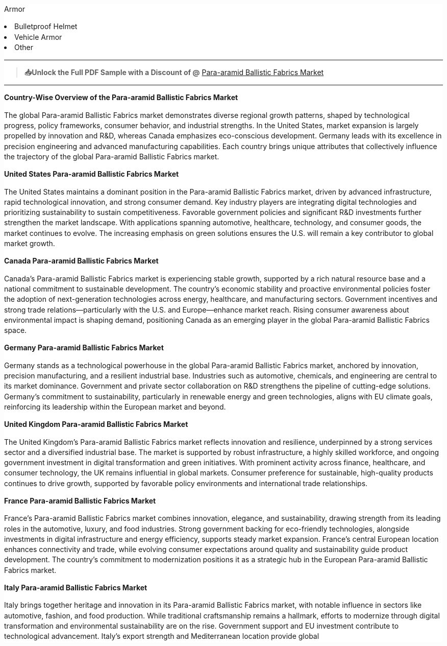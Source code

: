 Armor</li><li>Bulletproof Helmet</li><li>Vehicle Armor</li><li>Other</li></ul></p><hr /><blockquote><p><strong>📥Unlock the Full PDF Sample with a Discount of @</strong> <a href="https://www.marketresearchintellect.com/ask-for-discount/?rid=1068412&amp;utm_source=Github-April&amp;utm_medium=049">Para-aramid Ballistic Fabrics Market</a></p></blockquote><hr /><p class="" data-start="217" data-end="261"><strong data-start="217" data-end="261">Country-Wise Overview of the Para-aramid Ballistic Fabrics Market</strong></p><p class="" data-start="263" data-end="774">The global Para-aramid Ballistic Fabrics market demonstrates diverse regional growth patterns, shaped by technological progress, policy frameworks, consumer behavior, and industrial strengths. In the United States, market expansion is largely propelled by innovation and R&amp;D, whereas Canada emphasizes eco-conscious development. Germany leads with its excellence in precision engineering and advanced manufacturing capabilities. Each country brings unique attributes that collectively influence the trajectory of the global Para-aramid Ballistic Fabrics market.</p><p class="" data-start="776" data-end="1421"><strong data-start="776" data-end="805">United States Para-aramid Ballistic Fabrics Market</strong></p><p class="" data-start="776" data-end="1421">The United States maintains a dominant position in the Para-aramid Ballistic Fabrics market, driven by advanced infrastructure, rapid technological innovation, and strong consumer demand. Key industry players are integrating digital technologies and prioritizing sustainability to sustain competitiveness. Favorable government policies and significant R&amp;D investments further strengthen the market landscape. With applications spanning automotive, healthcare, technology, and consumer goods, the market continues to evolve. The increasing emphasis on green solutions ensures the U.S. will remain a key contributor to global market growth.</p><p class="" data-start="1423" data-end="2019"><strong data-start="1423" data-end="1445">Canada Para-aramid Ballistic Fabrics Market</strong></p><p class="" data-start="1423" data-end="2019">Canada&rsquo;s Para-aramid Ballistic Fabrics market is experiencing stable growth, supported by a rich natural resource base and a national commitment to sustainable development. The country&rsquo;s economic stability and proactive environmental policies foster the adoption of next-generation technologies across energy, healthcare, and manufacturing sectors. Government incentives and strong trade relations&mdash;particularly with the U.S. and Europe&mdash;enhance market reach. Rising consumer awareness about environmental impact is shaping demand, positioning Canada as an emerging player in the global Para-aramid Ballistic Fabrics space.</p><p class="" data-start="2021" data-end="2591"><strong data-start="2021" data-end="2044">Germany Para-aramid Ballistic Fabrics Market</strong></p><p class="" data-start="2021" data-end="2591">Germany stands as a technological powerhouse in the global Para-aramid Ballistic Fabrics market, anchored by innovation, precision manufacturing, and a resilient industrial base. Industries such as automotive, chemicals, and engineering are central to its market dominance. Government and private sector collaboration on R&amp;D strengthens the pipeline of cutting-edge solutions. Germany&rsquo;s commitment to sustainability, particularly in renewable energy and green technologies, aligns with EU climate goals, reinforcing its leadership within the European market and beyond.</p><p class="" data-start="2593" data-end="3221"><strong data-start="2593" data-end="2623">United Kingdom Para-aramid Ballistic Fabrics Market</strong></p><p class="" data-start="2593" data-end="3221">The United Kingdom&rsquo;s Para-aramid Ballistic Fabrics market reflects innovation and resilience, underpinned by a strong services sector and a diversified industrial base. The market is supported by robust infrastructure, a highly skilled workforce, and ongoing government investment in digital transformation and green initiatives. With prominent activity across finance, healthcare, and consumer technology, the UK remains influential in global markets. Consumer preference for sustainable, high-quality products continues to drive growth, supported by favorable policy environments and international trade relationships.</p><p class="" data-start="3223" data-end="3838"><strong data-start="3223" data-end="3245">France Para-aramid Ballistic Fabrics Market</strong></p><p class="" data-start="3223" data-end="3838">France&rsquo;s Para-aramid Ballistic Fabrics market combines innovation, elegance, and sustainability, drawing strength from its leading roles in the automotive, luxury, and food industries. Strong government backing for eco-friendly technologies, alongside investments in digital infrastructure and energy efficiency, supports steady market expansion. France&rsquo;s central European location enhances connectivity and trade, while evolving consumer expectations around quality and sustainability guide product development. The country&rsquo;s commitment to modernization positions it as a strategic hub in the European Para-aramid Ballistic Fabrics market.</p><p class="" data-start="3840" data-end="4422"><strong data-start="3840" data-end="3861">Italy Para-aramid Ballistic Fabrics Market</strong></p><p class="" data-start="3840" data-end="4422">Italy brings together heritage and innovation in its Para-aramid Ballistic Fabrics market, with notable influence in sectors like automotive, fashion, and food production. While traditional craftsmanship remains a hallmark, efforts to modernize through digital transformation and environmental sustainability are on the rise. Government support and EU investment contribute to technological advancement. Italy&rsquo;s export strength and Mediterranean location provide global